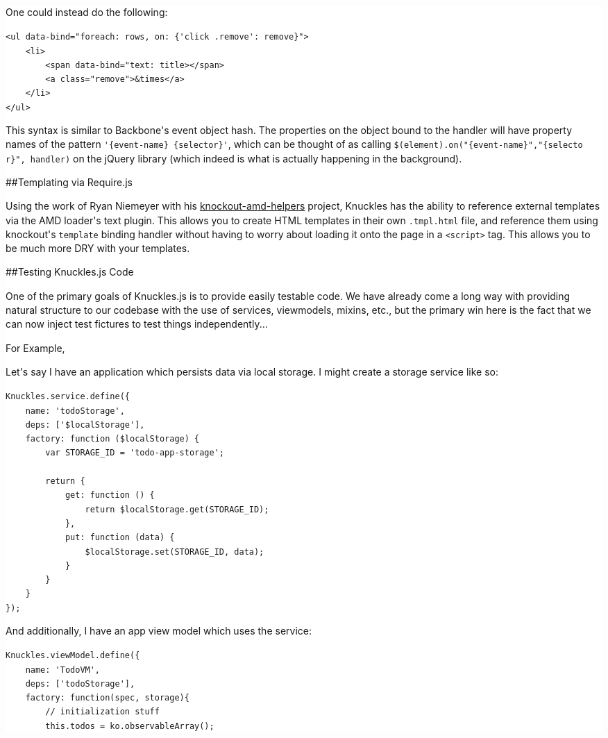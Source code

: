 One could instead do the following:

    <ul data-bind="foreach: rows, on: {'click .remove': remove}">
        <li>
            <span data-bind="text: title></span>
            <a class="remove">&times</a>
        </li>
    </ul>

This syntax is similar to Backbone's event object hash.  The properties on the object bound to the handler will have property names of the pattern `'{event-name} {selector}'`, which can be thought of as calling `$(element).on("{event-name}","{selector}", handler)` on the jQuery library (which indeed is what is actually happening in the background).


##Templating via Require.js

Using the work of Ryan Niemeyer with his [knockout-amd-helpers](https://github.com/rniemeyer/knockout-amd-helpers) project, Knuckles has the ability to reference external templates via the AMD loader's text plugin.  This allows you to create HTML templates in their own `.tmpl.html` file, and reference them using knockout's `template` binding handler without having to worry about loading it onto the page in a `<script>` tag.  This allows you to be much more DRY with your templates.

##Testing Knuckles.js Code

One of the primary goals of Knuckles.js is to provide easily testable code.
We have already come a long way with providing natural structure to our codebase with the use of services,
viewmodels, mixins, etc., but the primary win here is the fact that we can now inject test fictures to test things independently...

For Example,

Let's say I have an application which persists data via local storage.  I might create a storage service like so:

    Knuckles.service.define({
        name: 'todoStorage',
        deps: ['$localStorage'],
        factory: function ($localStorage) {
            var STORAGE_ID = 'todo-app-storage';
    
            return {
                get: function () {
                    return $localStorage.get(STORAGE_ID);
                },
                put: function (data) {
                    $localStorage.set(STORAGE_ID, data);
                }
            }
        }
    });

And additionally, I have an app view model which uses the service:

    Knuckles.viewModel.define({
        name: 'TodoVM',
        deps: ['todoStorage'],
        factory: function(spec, storage){
            // initialization stuff
            this.todos = ko.observableArray();
